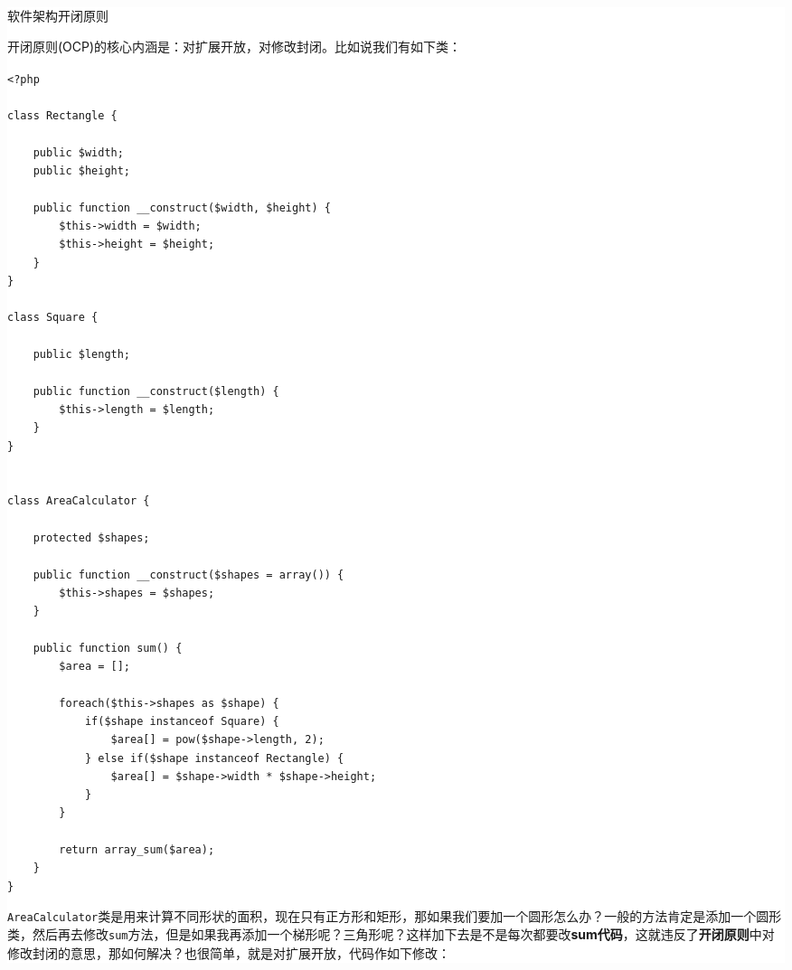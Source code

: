 软件架构开闭原则

开闭原则(OCP)的核心内涵是：对扩展开放，对修改封闭。比如说我们有如下类：

```
<?php

class Rectangle {
  
    public $width;
    public $height;
    
    public function __construct($width, $height) {
        $this->width = $width;
        $this->height = $height;
    }
}

class Square {
  
    public $length;
    
    public function __construct($length) {
        $this->length = $length;
    }
}


class AreaCalculator {
  
    protected $shapes;
    
    public function __construct($shapes = array()) {
        $this->shapes = $shapes;
    }
    
    public function sum() {
        $area = [];
        
        foreach($this->shapes as $shape) {
            if($shape instanceof Square) {
                $area[] = pow($shape->length, 2);
            } else if($shape instanceof Rectangle) {
                $area[] = $shape->width * $shape->height;
            }
        }
    
        return array_sum($area);
    }
}
```

`AreaCalculator`类是用来计算不同形状的面积，现在只有正方形和矩形，那如果我们要加一个圆形怎么办？一般的方法肯定是添加一个圆形类，然后再去修改`sum`方法，但是如果我再添加一个梯形呢？三角形呢？这样加下去是不是每次都要改**sum代码**，这就违反了**开闭原则**中对修改封闭的意思，那如何解决？也很简单，就是对扩展开放，代码作如下修改：
